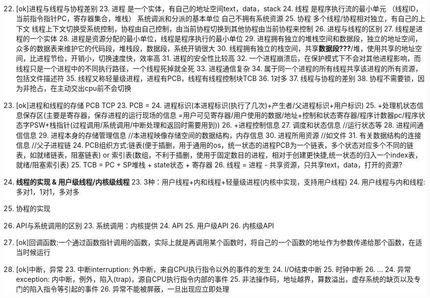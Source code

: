 22. [ok]进程与线程与协程差别
	23. 进程 是一个实体，有自己的地址空间text，data，stack
	24. 线程 是程序执行流的最小单元 （线程ID，当前指令指针PC，寄存器集合，堆栈） 系统调派和分派的基本单位 自己不拥有系统资源
	25. 协程 多个线程/协程相对独立，有自己的上下文 线程上下文切换受系统控制，协程由自己控制，由当前协程切换到其他协程由当前协程来控制
	26. 进程与线程的区别
		27. 线程是进程的一个实体
		28. 进程是资源分配的最小单位，线程是程序执行的最小单位
		29. 进程拥有独立的堆栈空间和数据段，独立的地址空间，众多的数据表来维护它的代码段，堆栈段，数据段，系统开销很大
		30. 线程拥有独立的栈空间，共享**数据段???**/堆，使用共享的地址空间，比进程节俭，开销小，切换速度快，效率高
		31. 进程的安全性比较高
		32. 一个进程崩溃后，在保护模式下不会对其他进程影响，而线程只是一个进程中的不同执行路径，一个线程死掉就全死
		33. 进程通信复杂
		34. 属于同一个进程的所有线程共享该进程的所有资源，包括文件描述符
		35. 线程又称轻量级进程，进程有PCB，线程有线程控制块TCB
		36. 1对多
	37. 线程与协程的差别
		38. 协程不需要锁，因为非抢占，在主动交出cpu前不会切换

22. [ok]进程和线程的存储 PCB TCP
	23. PCB = 
		24. 进程标识(本进程标识(执行了几次)+产生者/父进程标识+用户标识)
		25. +处理机状态信息保存区(主要是寄存器，保存进程的运行现场的信息 =用户可见寄存器/用户使用的数据/地址+控制和状态寄存器/程序计数器pc/程序状态字PSW+栈指针(过程调用/系统调用/中断处理和返回时需要用到))
		26. +进程控制信息
			27. 调度和状态信息 //运行状态等
			28. 进程间通信信息
			29. 进程本身的存储管理信息 //本进程映像存储空间的数据结构，内存信息
			30. 进程所用资源 //如文件
			31. 有关数据结构的连接信息 //父子进程链
	24. PCB组织方式:链表(便于插删，用于通用的os，统一状态的进程PCB为一个链表，多个状态对应多个不同的链表，如就绪链表，阻塞链表) or 索引表(数组，不利于插删，使用于固定数目的进程，相对于创建更快捷,统一状态的归入一个index表，就绪/阻塞索引表)
	25. TCB = PC + SP堆栈 + state状态 + 寄存器
	26. 线程 = 进程 - 共享资源，只共享text，data，打开的资源?

22. **线程的实现 & 用户级线程/内核级线程**
	23. 3种：用户线程+内和线程+轻量级进程(内核中实现，支持用户线程)
	24. 用户线程与内和线程:多对1，1对1，多对多

23. 协程的实现

22. API与系统调用的区别
	23. 系统调用：内核提供
	24. API
		25. 用户级API
		26. 内核级API

22. [ok]回调函数:一个通过函数指针调用的函数，实际上就是再调用某个函数时，将自己的一个函数的地址作为参数传递给那个函数，在适当时候运行

22. [ok]中断，异常
	23. 中断interruption: 外中断，来自CPU执行指令以外的事件的发生
		24. I/O结束中断
		25. 时钟中断
		26. ...
	24. 异常exception: 内中断，例外，陷入(trap)，源自CPU执行指令内部的事件
		25. 非法操作码，地址越界，算数溢出，虚存系统的缺页以及专门的陷入指令等引起的事件
		26. 异常不能被屏蔽，一旦出现应立即处理
